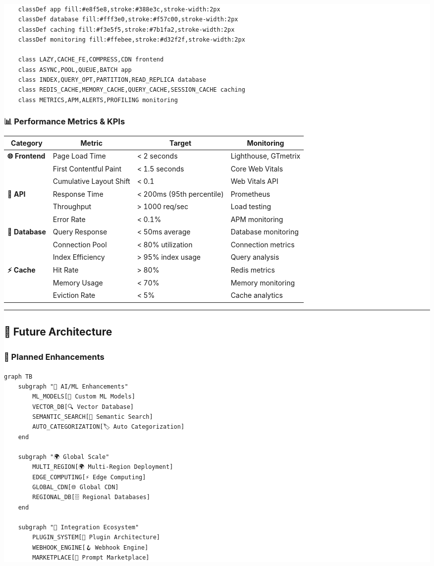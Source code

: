 ```mermaid
    classDef app fill:#e8f5e8,stroke:#388e3c,stroke-width:2px
    classDef database fill:#fff3e0,stroke:#f57c00,stroke-width:2px
    classDef caching fill:#f3e5f5,stroke:#7b1fa2,stroke-width:2px
    classDef monitoring fill:#ffebee,stroke:#d32f2f,stroke-width:2px

    class LAZY,CACHE_FE,COMPRESS,CDN frontend
    class ASYNC,POOL,QUEUE,BATCH app
    class INDEX,QUERY_OPT,PARTITION,READ_REPLICA database
    class REDIS_CACHE,MEMORY_CACHE,QUERY_CACHE,SESSION_CACHE caching
    class METRICS,APM,ALERTS,PROFILING monitoring
```

### 📊 Performance Metrics & KPIs

| **Category** | **Metric** | **Target** | **Monitoring** |
|-------------|------------|------------|----------------|
| **🌐 Frontend** | Page Load Time | < 2 seconds | Lighthouse, GTmetrix |
| | First Contentful Paint | < 1.5 seconds | Core Web Vitals |
| | Cumulative Layout Shift | < 0.1 | Web Vitals API |
| **🚀 API** | Response Time | < 200ms (95th percentile) | Prometheus |
| | Throughput | > 1000 req/sec | Load testing |
| | Error Rate | < 0.1% | APM monitoring |
| **💾 Database** | Query Response | < 50ms average | Database monitoring |
| | Connection Pool | < 80% utilization | Connection metrics |
| | Index Efficiency | > 95% index usage | Query analysis |
| **⚡ Cache** | Hit Rate | > 80% | Redis metrics |
| | Memory Usage | < 70% | Memory monitoring |
| | Eviction Rate | < 5% | Cache analytics |

---

## 🔮 Future Architecture

### 🌟 Planned Enhancements

```mermaid
graph TB
    subgraph "🤖 AI/ML Enhancements"
        ML_MODELS[🧠 Custom ML Models]
        VECTOR_DB[🔍 Vector Database]
        SEMANTIC_SEARCH[🔎 Semantic Search]
        AUTO_CATEGORIZATION[🏷️ Auto Categorization]
    end

    subgraph "🌍 Global Scale"
        MULTI_REGION[🌍 Multi-Region Deployment]
        EDGE_COMPUTING[⚡ Edge Computing]
        GLOBAL_CDN[🌐 Global CDN]
        REGIONAL_DB[🗄️ Regional Databases]
    end

    subgraph "🔌 Integration Ecosystem"
        PLUGIN_SYSTEM[🔌 Plugin Architecture]
        WEBHOOK_ENGINE[🪝 Webhook Engine]
        MARKETPLACE[🏪 Prompt Marketplace]
```